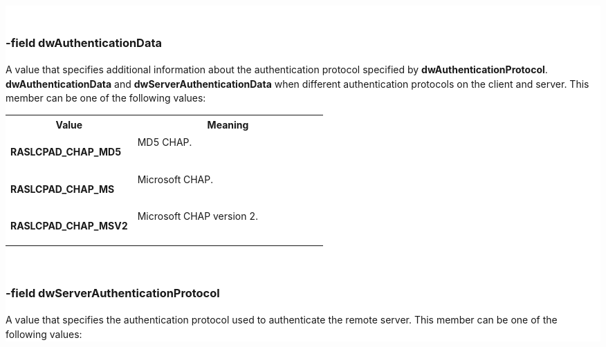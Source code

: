</td>
</tr>
</table>
 


### -field dwAuthenticationData

A value that specifies additional information about the authentication protocol specified by <b>dwAuthenticationProtocol</b>. <b>dwAuthenticationData</b> and <b>dwServerAuthenticationData</b>  when different authentication protocols on the client and server. This member can be one of the following values:

<table>
<tr>
<th>Value</th>
<th>Meaning</th>
</tr>
<tr>
<td width="40%"><a id="RASLCPAD_CHAP_MD5"></a><a id="raslcpad_chap_md5"></a><dl>
<dt><b>RASLCPAD_CHAP_MD5</b></dt>
</dl>
</td>
<td width="60%">
MD5 CHAP.

</td>
</tr>
<tr>
<td width="40%"><a id="RASLCPAD_CHAP_MS"></a><a id="raslcpad_chap_ms"></a><dl>
<dt><b>RASLCPAD_CHAP_MS</b></dt>
</dl>
</td>
<td width="60%">
Microsoft CHAP.

</td>
</tr>
<tr>
<td width="40%"><a id="RASLCPAD_CHAP_MSV2"></a><a id="raslcpad_chap_msv2"></a><dl>
<dt><b>RASLCPAD_CHAP_MSV2</b></dt>
</dl>
</td>
<td width="60%">
Microsoft CHAP version 2.

</td>
</tr>
</table>
 


### -field dwServerAuthenticationProtocol

A value that specifies the authentication protocol used to authenticate the remote server. This member can be one of the following values:
